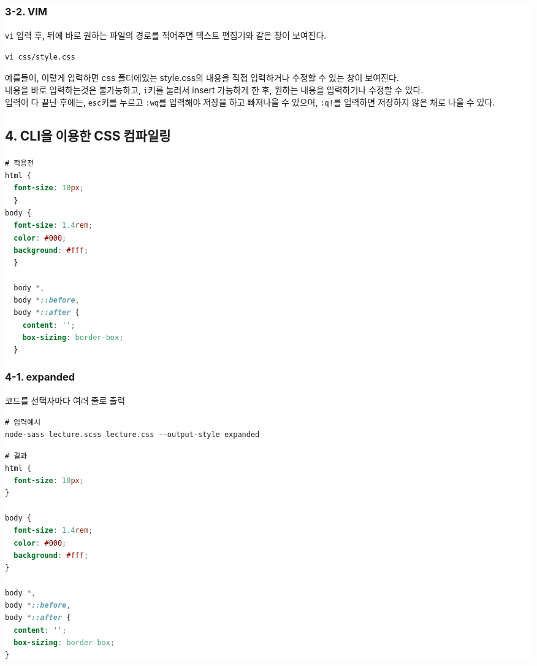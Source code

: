 ### 3-2. VIM
`vi` 입력 후, 뒤에 바로 원하는 파일의 경로를 적어주면 텍스트 편집기와 같은 창이 보여진다.

```
vi css/style.css
```
예를들어, 이렇게 입력하면 css 폴더에있는 style.css의 내용을 직접 입력하거나 수정할 수 있는 창이 보여진다.  
내용을 바로 입력하는것은 불가능하고, `i`키를 눌러서 insert 가능하게 한 후, 원하는 내용을 입력하거나 수정할 수 있다.  
입력이 다 끝난 후에는, `esc`키를 누르고 `:wq`를 입력해야 저장을 하고 빠져나올 수 있으며, `:q!`를 입력하면 저장하지 않은 채로 나올 수 있다.

## 4. CLI을 이용한 CSS 컴파일링

```css
# 적용전
html {
  font-size: 10px;
  }
body {
  font-size: 1.4rem;
  color: #000;
  background: #fff;
  }

  body *,
  body *::before,
  body *::after {
    content: '';
    box-sizing: border-box;
  }
```

### 4-1. expanded  
코드를 선택자마다 여러 줄로 출력

```
# 입력예시
node-sass lecture.scss lecture.css --output-style expanded
```


```css
# 결과
html {
  font-size: 10px;
}

body {
  font-size: 1.4rem;
  color: #000;
  background: #fff;
}

body *,
body *::before,
body *::after {
  content: '';
  box-sizing: border-box;
}
```
